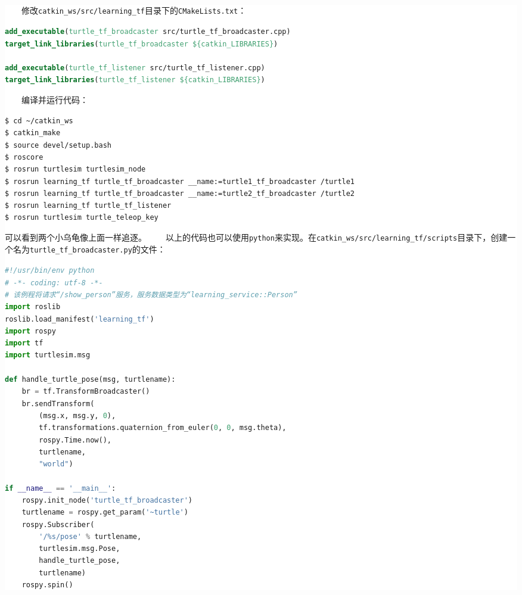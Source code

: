 &emsp;&emsp;修改`catkin_ws/src/learning_tf`目录下的`CMakeLists.txt`：

``` cmake
add_executable(turtle_tf_broadcaster src/turtle_tf_broadcaster.cpp)
target_link_libraries(turtle_tf_broadcaster ${catkin_LIBRARIES})

add_executable(turtle_tf_listener src/turtle_tf_listener.cpp)
target_link_libraries(turtle_tf_listener ${catkin_LIBRARIES})
```

&emsp;&emsp;编译并运行代码：

``` bash
$ cd ~/catkin_ws
$ catkin_make
$ source devel/setup.bash
$ roscore
$ rosrun turtlesim turtlesim_node
$ rosrun learning_tf turtle_tf_broadcaster __name:=turtle1_tf_broadcaster /turtle1
$ rosrun learning_tf turtle_tf_broadcaster __name:=turtle2_tf_broadcaster /turtle2
$ rosrun learning_tf turtle_tf_listener
$ rosrun turtlesim turtle_teleop_key
```

可以看到两个小乌龟像上面一样追逐。
&emsp;&emsp;以上的代码也可以使用`python`来实现。在`catkin_ws/src/learning_tf/scripts`目录下，创建一个名为`turtle_tf_broadcaster.py`的文件：

``` python
#!/usr/bin/env python
# -*- coding: utf-8 -*-
# 该例程将请求“/show_person”服务，服务数据类型为“learning_service::Person”
import roslib
roslib.load_manifest('learning_tf')
import rospy
import tf
import turtlesim.msg

def handle_turtle_pose(msg, turtlename):
    br = tf.TransformBroadcaster()
    br.sendTransform(
        (msg.x, msg.y, 0),
        tf.transformations.quaternion_from_euler(0, 0, msg.theta),
        rospy.Time.now(),
        turtlename,
        "world")

if __name__ == '__main__':
    rospy.init_node('turtle_tf_broadcaster')
    turtlename = rospy.get_param('~turtle')
    rospy.Subscriber(
        '/%s/pose' % turtlename,
        turtlesim.msg.Pose,
        handle_turtle_pose,
        turtlename)
    rospy.spin()
```
